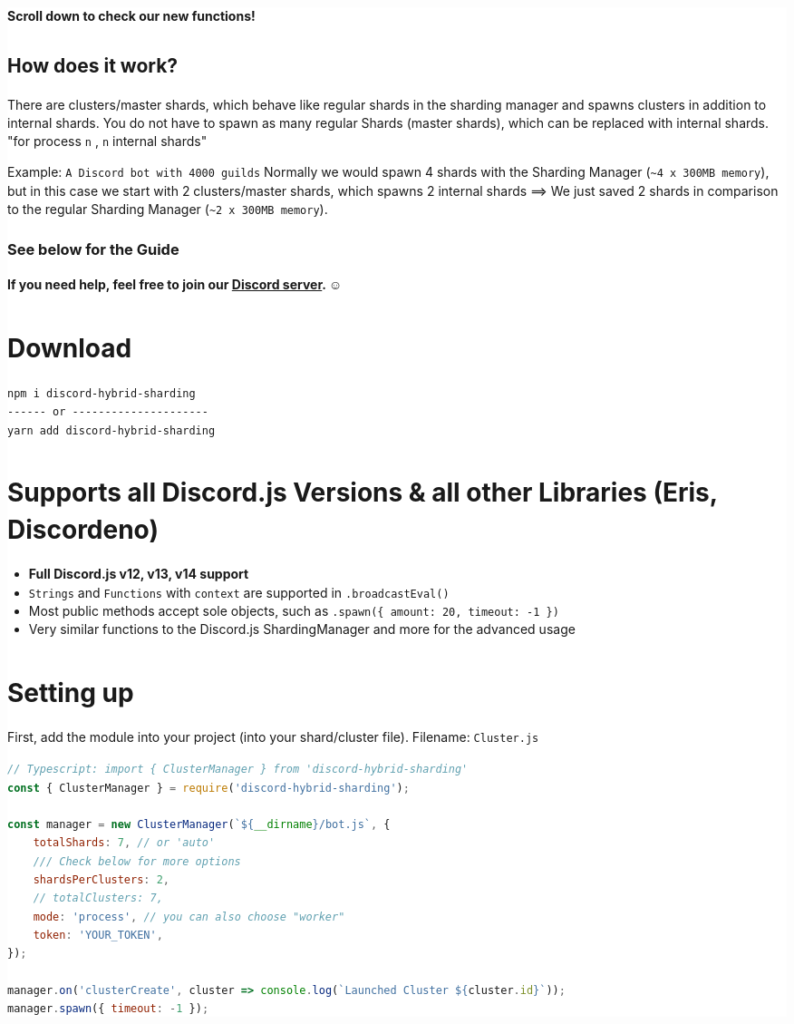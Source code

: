**Scroll down to check our new functions!**

## How does it work?

There are clusters/master shards, which behave like regular shards in the sharding manager and spawns clusters in addition to internal shards. You do not have to spawn as many regular Shards (master shards), which can be replaced with internal shards.
"for process `n` , `n` internal shards"

Example: `A Discord bot with 4000 guilds`
Normally we would spawn 4 shards with the Sharding Manager (`~4 x 300MB memory`), but in this case we start with 2 clusters/master shards, which spawns 2 internal shards ==> We just saved 2 shards in comparison to the regular Sharding Manager (`~2 x 300MB memory`).

### See below for the Guide

**If you need help, feel free to join our <a href="https://discord.gg/YTdNBHh">Discord server</a>. ☺**

# Download

```cli
npm i discord-hybrid-sharding
------ or ---------------------
yarn add discord-hybrid-sharding
```

# Supports all Discord.js Versions & all other Libraries (Eris, Discordeno)

-   **Full Discord.js v12, v13, v14 support**
-   `Strings` and `Functions` with `context` are supported in `.broadcastEval()`
-   Most public methods accept sole objects, such as `.spawn({ amount: 20, timeout: -1 })`
-   Very similar functions to the Discord.js ShardingManager and more for the advanced usage

# Setting up

First, add the module into your project (into your shard/cluster file).
Filename: `Cluster.js`

```js
// Typescript: import { ClusterManager } from 'discord-hybrid-sharding'
const { ClusterManager } = require('discord-hybrid-sharding');

const manager = new ClusterManager(`${__dirname}/bot.js`, {
    totalShards: 7, // or 'auto'
    /// Check below for more options
    shardsPerClusters: 2,
    // totalClusters: 7,
    mode: 'process', // you can also choose "worker"
    token: 'YOUR_TOKEN',
});

manager.on('clusterCreate', cluster => console.log(`Launched Cluster ${cluster.id}`));
manager.spawn({ timeout: -1 });
```
